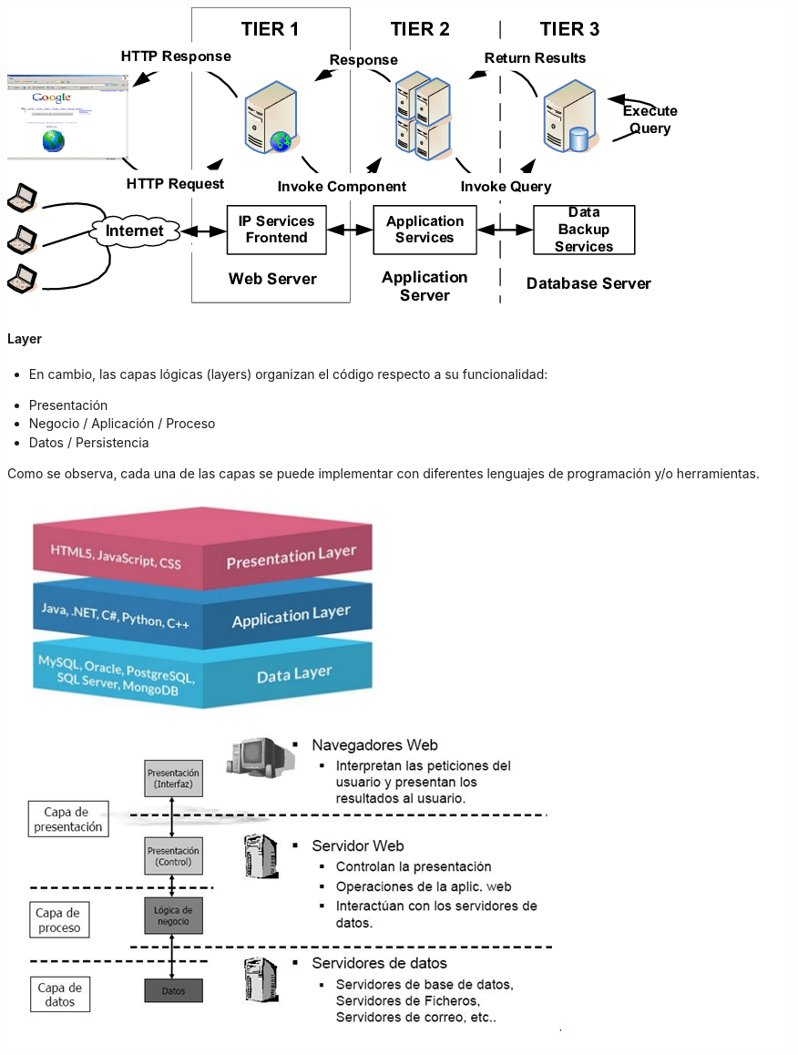 ![](img/3capas.png)

#### Layer

- En cambio, las capas lógicas (layers) organizan el código respecto a su funcionalidad:

* Presentación
* Negocio / Aplicación / Proceso
* Datos / Persistencia

Como se observa, cada una de las capas se puede implementar con diferentes lenguajes de programación y/o herramientas.

![](img/layer3.png)
![](img/tierlayer.png)
